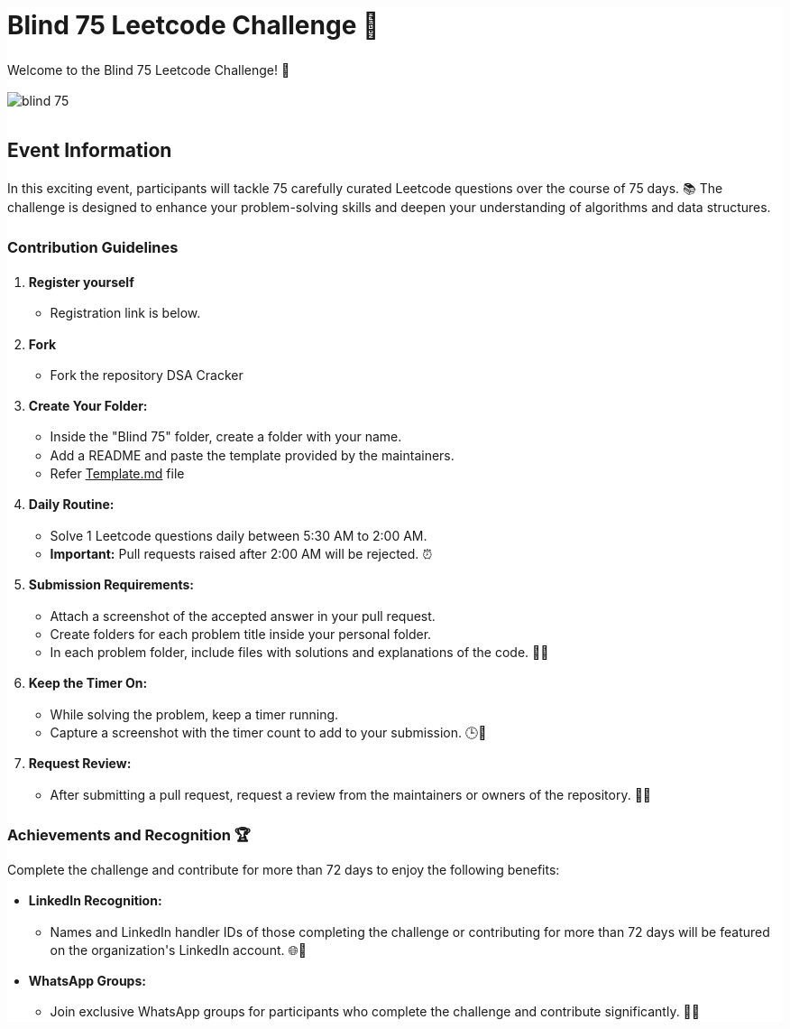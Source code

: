 # Blind 75 Leetcode Challenge 🚀

Welcome to the Blind 75 Leetcode Challenge! 🎉

![blind 75](https://github.com/Lets-code-with-us/DSA-Cracker/assets/61057666/1a1ebbbf-ef9f-4cc4-a5c0-01af7c2642c2)


## Event Information

In this exciting event, participants will tackle 75 carefully curated Leetcode questions over the course of 75 days. 📚 The challenge is designed to enhance your problem-solving skills and deepen your understanding of algorithms and data structures.

### Contribution Guidelines
1. **Register yourself**
   - Registration link is below.
     
1. **Fork**
   - Fork the repository DSA Cracker
     
1. **Create Your Folder:**
   - Inside the "Blind 75" folder, create a folder with your name.
   - Add a README and paste the template provided by the maintainers.
   - Refer [Template.md](https://github.com/Lets-code-with-us/DSA-Cracker/blob/main/Blind%2075%20LeetCode/template.md) file 

2. **Daily Routine:**
   - Solve 1 Leetcode questions daily between 5:30 AM to 2:00 AM.
   - **Important:** Pull requests raised after 2:00 AM will be rejected. ⏰

3. **Submission Requirements:**
   - Attach a screenshot of the accepted answer in your pull request.
   - Create folders for each problem title inside your personal folder.
   - In each problem folder, include files with solutions and explanations of the code. 📄💡

4. **Keep the Timer On:**
   - While solving the problem, keep a timer running.
   - Capture a screenshot with the timer count to add to your submission. 🕒📸

5. **Request Review:**
   - After submitting a pull request, request a review from the maintainers or owners of the repository. 🙌👀

### Achievements and Recognition 🏆

Complete the challenge and contribute for more than 72 days to enjoy the following benefits:

- **LinkedIn Recognition:**
  - Names and LinkedIn handler IDs of those completing the challenge or contributing for more than 72 days will be featured on the organization's LinkedIn account. 🌐🔗

- **WhatsApp Groups:**
  - Join exclusive WhatsApp groups for participants who complete the challenge and contribute significantly. 📱👥
